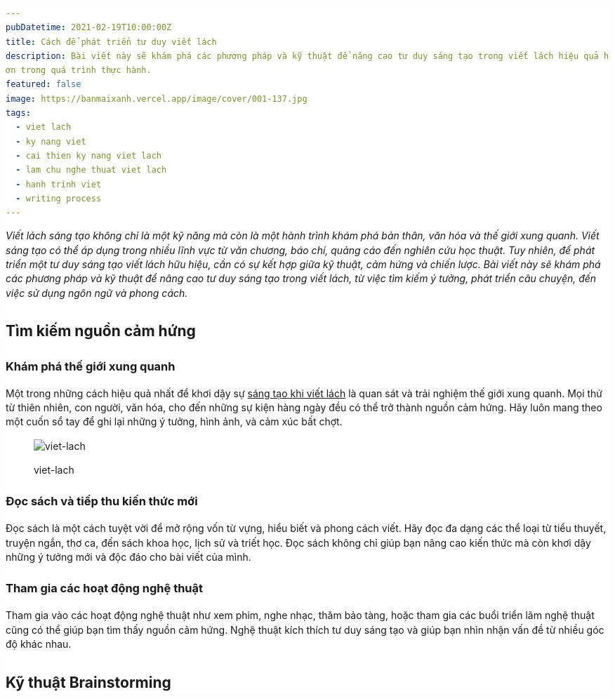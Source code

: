 ```yaml
---
pubDatetime: 2021-02-19T10:00:00Z
title: Cách để phát triển tư duy viết lách
description: Bài viết này sẽ khám phá các phương pháp và kỹ thuật để nâng cao tư duy sáng tạo trong viết lách hiệu quả hơn trong quá trình thực hành.
featured: false
image: https://banmaixanh.vercel.app/image/cover/001-137.jpg
tags:
  - viet lach
  - ky nang viet
  - cai thien ky nang viet lach
  - lam chu nghe thuat viet lach
  - hanh trinh viet
  - writing process
---
```


_Viết lách sáng tạo không chỉ là một kỹ năng mà còn là một hành trình khám phá bản thân, văn hóa và thế giới xung quanh. Viết sáng tạo có thể áp dụng trong nhiều lĩnh vực từ văn chương, báo chí, quảng cáo đến nghiên cứu học thuật. Tuy nhiên, để phát triển một tư duy sáng tạo viết lách hữu hiệu, cần có sự kết hợp giữa kỹ thuật, cảm hứng và chiến lược. Bài viết này sẽ khám phá các phương pháp và kỹ thuật để nâng cao tư duy sáng tạo trong viết lách, từ việc tìm kiếm ý tưởng, phát triển câu chuyện, đến việc sử dụng ngôn ngữ và phong cách._

## Tìm kiếm nguồn cảm hứng

### Khám phá thế giới xung quanh

Một trong những cách hiệu quả nhất để khơi dậy sự [sáng tạo khi viết lách](https://nhavantuonglai.com/article/viet-lach-sang-tao) là quan sát và trải nghiệm thế giới xung quanh. Mọi thứ từ thiên nhiên, con người, văn hóa, cho đến những sự kiện hàng ngày đều có thể trở thành nguồn cảm hứng. Hãy luôn mang theo một cuốn sổ tay để ghi lại những ý tưởng, hình ảnh, và cảm xúc bất chợt.

<figure><img src="https://banmaixanh.vercel.app/image/article/viet-lach-040.jpg" alt="viet-lach" title="viet-lach-nhavantuonglai" height=100% width=100%><figcaption><p>viet-lach</p></figcaption></figure>

### Đọc sách và tiếp thu kiến thức mới

Đọc sách là một cách tuyệt vời để mở rộng vốn từ vựng, hiểu biết và phong cách viết. Hãy đọc đa dạng các thể loại từ tiểu thuyết, truyện ngắn, thơ ca, đến sách khoa học, lịch sử và triết học. Đọc sách không chỉ giúp bạn nâng cao kiến thức mà còn khơi dậy những ý tưởng mới và độc đáo cho bài viết của mình.

### Tham gia các hoạt động nghệ thuật

Tham gia vào các hoạt động nghệ thuật như xem phim, nghe nhạc, thăm bảo tàng, hoặc tham gia các buổi triển lãm nghệ thuật cũng có thể giúp bạn tìm thấy nguồn cảm hứng. Nghệ thuật kích thích tư duy sáng tạo và giúp bạn nhìn nhận vấn đề từ nhiều góc độ khác nhau.

## Kỹ thuật Brainstorming
